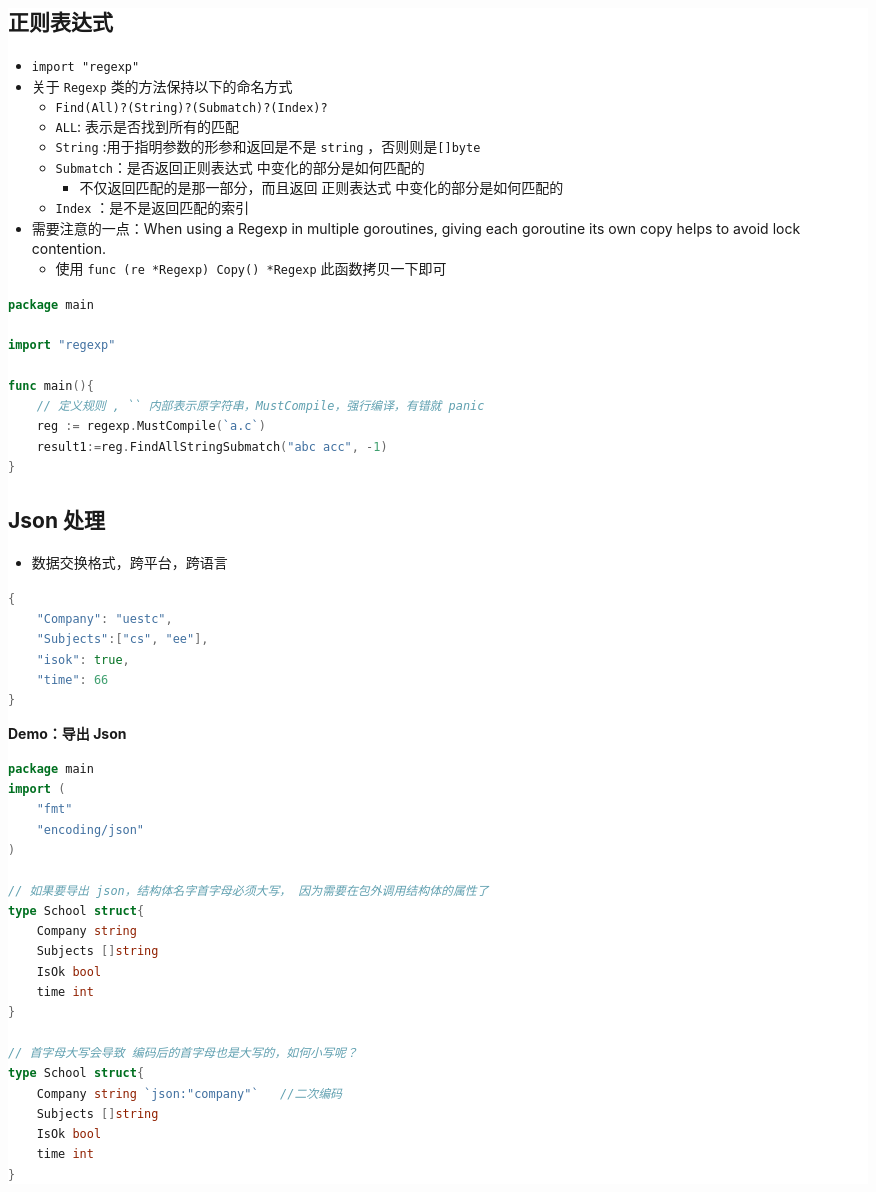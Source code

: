 ## 正则表达式

* `import "regexp"`
* 关于 `Regexp` 类的方法保持以下的命名方式
  * `Find(All)?(String)?(Submatch)?(Index)?`
  * `ALL`: 表示是否找到所有的匹配
  * `String` :用于指明参数的形参和返回是不是 `string` ，否则则是`[]byte`
  * `Submatch`：是否返回正则表达式 中变化的部分是如何匹配的
    * 不仅返回匹配的是那一部分，而且返回 正则表达式 中变化的部分是如何匹配的
  * `Index` ：是不是返回匹配的索引 
* 需要注意的一点：When using a Regexp in multiple goroutines, giving each goroutine its own copy helps to avoid lock contention.
  * 使用 `func (re *Regexp) Copy() *Regexp` 此函数拷贝一下即可

```go
package main

import "regexp"

func main(){
    // 定义规则 , `` 内部表示原字符串，MustCompile，强行编译，有错就 panic
    reg := regexp.MustCompile(`a.c`)
    result1:=reg.FindAllStringSubmatch("abc acc", -1)
}
```



## Json 处理

* 数据交换格式，跨平台，跨语言

```go
{
    "Company": "uestc",
    "Subjects":["cs", "ee"],
    "isok": true,
    "time": 66
}
```



**Demo：导出 Json**

```go
package main
import (
	"fmt"
    "encoding/json"
)

// 如果要导出 json，结构体名字首字母必须大写， 因为需要在包外调用结构体的属性了
type School struct{
    Company string
    Subjects []string
    IsOk bool
    time int
}

// 首字母大写会导致 编码后的首字母也是大写的，如何小写呢？
type School struct{
    Company string `json:"company"`   //二次编码
    Subjects []string
    IsOk bool
    time int
}
```
